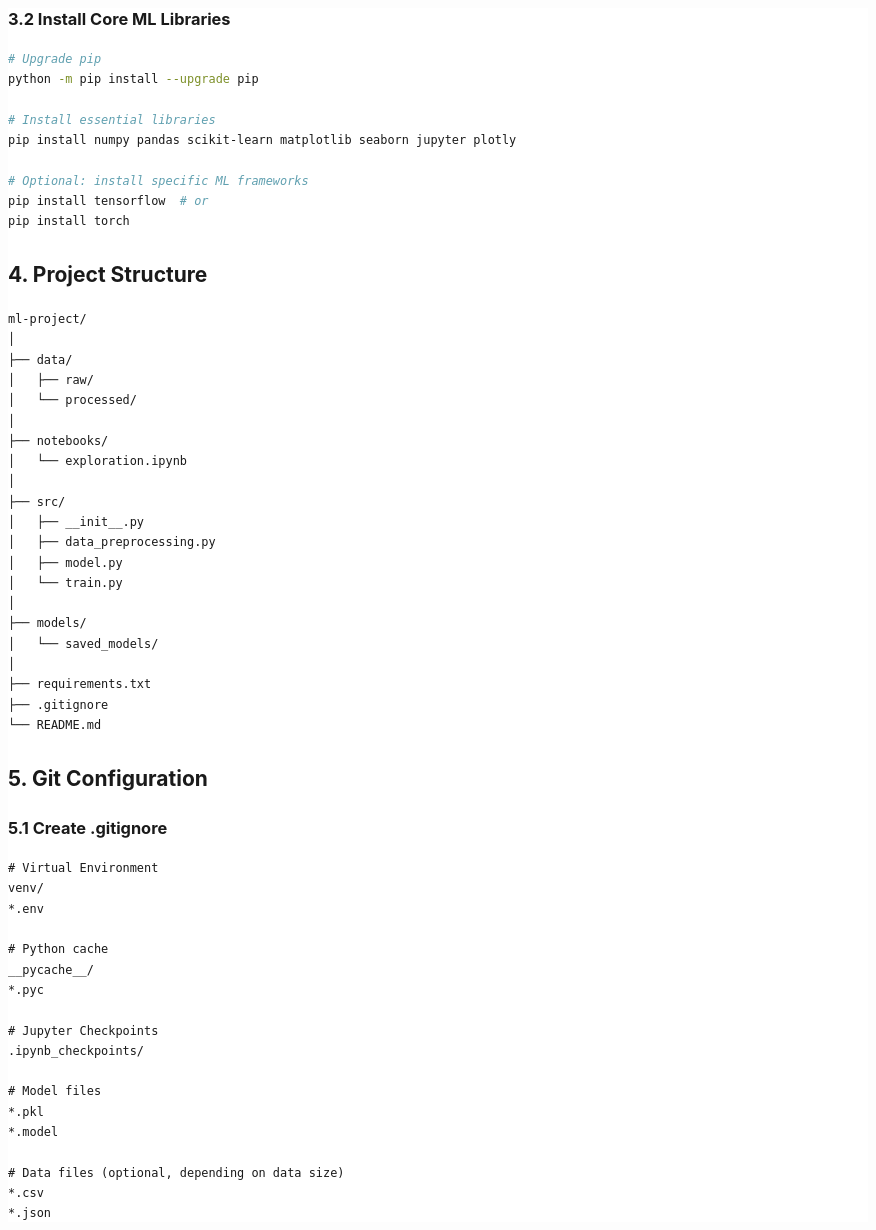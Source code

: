 ### 3.2 Install Core ML Libraries
```bash
# Upgrade pip
python -m pip install --upgrade pip

# Install essential libraries
pip install numpy pandas scikit-learn matplotlib seaborn jupyter plotly

# Optional: install specific ML frameworks
pip install tensorflow  # or
pip install torch
```

## 4. Project Structure
```
ml-project/
│
├── data/
│   ├── raw/
│   └── processed/
│
├── notebooks/
│   └── exploration.ipynb
│
├── src/
│   ├── __init__.py
│   ├── data_preprocessing.py
│   ├── model.py
│   └── train.py
│
├── models/
│   └── saved_models/
│
├── requirements.txt
├── .gitignore
└── README.md
```

## 5. Git Configuration

### 5.1 Create .gitignore
```gitignore
# Virtual Environment
venv/
*.env

# Python cache
__pycache__/
*.pyc

# Jupyter Checkpoints
.ipynb_checkpoints/

# Model files
*.pkl
*.model

# Data files (optional, depending on data size)
*.csv
*.json
```
